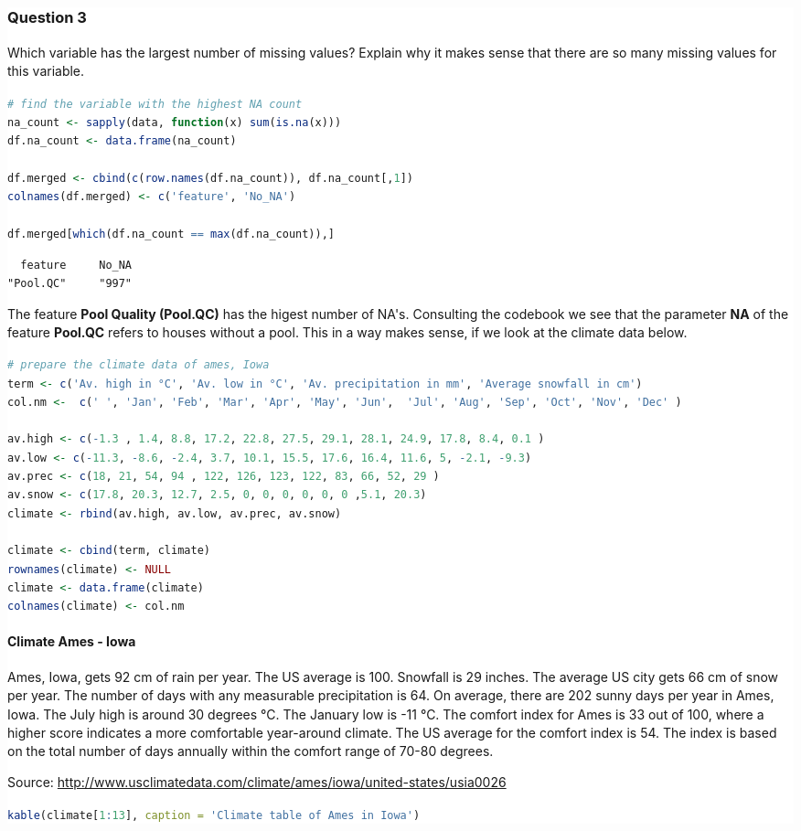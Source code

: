 <h3>Question 3</h3> 
Which variable has the largest number of missing values? Explain why it makes sense that there are so many missing values for this variable.


```r
# find the variable with the highest NA count
na_count <- sapply(data, function(x) sum(is.na(x)))
df.na_count <- data.frame(na_count)

df.merged <- cbind(c(row.names(df.na_count)), df.na_count[,1])
colnames(df.merged) <- c('feature', 'No_NA')

df.merged[which(df.na_count == max(df.na_count)),]
```

```
  feature     No_NA 
"Pool.QC"     "997" 
```

The feature <b>Pool Quality (Pool.QC)</b> has the higest number of NA's. Consulting the codebook we see that the parameter <b>NA</b> of the feature <b>Pool.QC</b> refers to houses without a pool. This in a way makes sense, if we look at the climate data below. 


```r
# prepare the climate data of ames, Iowa
term <- c('Av. high in °C', 'Av. low in °C', 'Av. precipitation in mm', 'Average snowfall in cm')
col.nm <-  c(' ', 'Jan', 'Feb', 'Mar', 'Apr', 'May', 'Jun',  'Jul', 'Aug', 'Sep', 'Oct', 'Nov', 'Dec' ) 

av.high <- c(-1.3 , 1.4, 8.8, 17.2, 22.8, 27.5, 29.1, 28.1, 24.9, 17.8, 8.4, 0.1 )
av.low <- c(-11.3, -8.6, -2.4, 3.7, 10.1, 15.5, 17.6, 16.4, 11.6, 5, -2.1, -9.3)
av.prec <- c(18, 21, 54, 94 , 122, 126, 123, 122, 83, 66, 52, 29 )
av.snow <- c(17.8, 20.3, 12.7, 2.5, 0, 0, 0, 0, 0, 0 ,5.1, 20.3)
climate <- rbind(av.high, av.low, av.prec, av.snow)

climate <- cbind(term, climate)
rownames(climate) <- NULL
climate <- data.frame(climate)
colnames(climate) <- col.nm
```

<h4>Climate Ames - Iowa</h4>
	
Ames, Iowa, gets 92 cm of rain per year. The US average is 100. Snowfall is 29 inches. The average US city gets 66 cm of snow per year. The number of days with any measurable precipitation is 64. On average, there are 202 sunny days per year in Ames, Iowa. The July high is around 30 degrees °C. The January low is -11 °C. The comfort index for Ames is 33 out of 100, where a higher score indicates a more comfortable year-around climate. The US average for the comfort index is 54. The 
index is based on the total number of days annually within the comfort range of 70-80 degrees.

Source: http://www.usclimatedata.com/climate/ames/iowa/united-states/usia0026


```r
kable(climate[1:13], caption = 'Climate table of Ames in Iowa')
```
